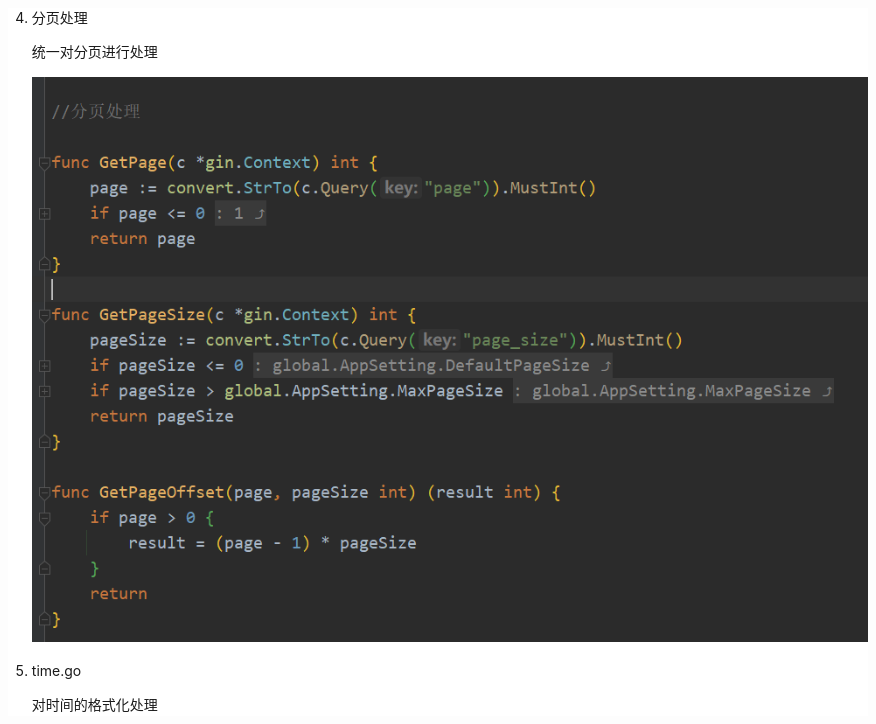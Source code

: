 4.   分页处理

     统一对分页进行处理

     ![image-20211118170311806](README.assets/image-20211118170311806.png)

5.   time.go

     对时间的格式化处理
